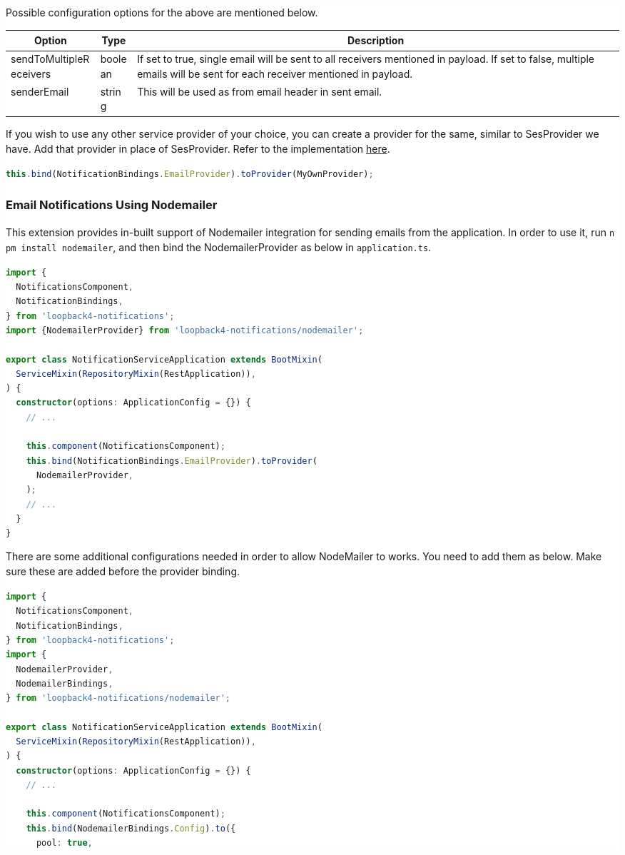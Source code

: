 Possible configuration options for the above are mentioned below.

| Option                  | Type    | Description                                                                                                                                                            |
| ----------------------- | ------- | ---------------------------------------------------------------------------------------------------------------------------------------------------------------------- |
| sendToMultipleReceivers | boolean | If set to true, single email will be sent to all receivers mentioned in payload. If set to false, multiple emails will be sent for each receiver mentioned in payload. |
| senderEmail             | string  | This will be used as from email header in sent email.                                                                                                                  |

If you wish to use any other service provider of your choice, you can create a provider for the same, similar to SesProvider we have. Add that provider in place of SesProvider. Refer to the implementation [here](https://github.com/sourcefuse/loopback4-notifications/blob/master/src/providers/email/ses/).

```ts
this.bind(NotificationBindings.EmailProvider).toProvider(MyOwnProvider);
```

### Email Notifications Using Nodemailer

This extension provides in-built support of Nodemailer integration for sending emails from the application. In order to use it, run `npm install nodemailer`, and then bind the NodemailerProvider as below in `application.ts`.

```ts
import {
  NotificationsComponent,
  NotificationBindings,
} from 'loopback4-notifications';
import {NodemailerProvider} from 'loopback4-notifications/nodemailer';

export class NotificationServiceApplication extends BootMixin(
  ServiceMixin(RepositoryMixin(RestApplication)),
) {
  constructor(options: ApplicationConfig = {}) {
    // ...

    this.component(NotificationsComponent);
    this.bind(NotificationBindings.EmailProvider).toProvider(
      NodemailerProvider,
    );
    // ...
  }
}
```

There are some additional configurations needed in order to allow NodeMailer to works. You need to add them as below. Make sure these are added before the provider binding.

```ts
import {
  NotificationsComponent,
  NotificationBindings,
} from 'loopback4-notifications';
import {
  NodemailerProvider,
  NodemailerBindings,
} from 'loopback4-notifications/nodemailer';

export class NotificationServiceApplication extends BootMixin(
  ServiceMixin(RepositoryMixin(RestApplication)),
) {
  constructor(options: ApplicationConfig = {}) {
    // ...

    this.component(NotificationsComponent);
    this.bind(NodemailerBindings.Config).to({
      pool: true,
```